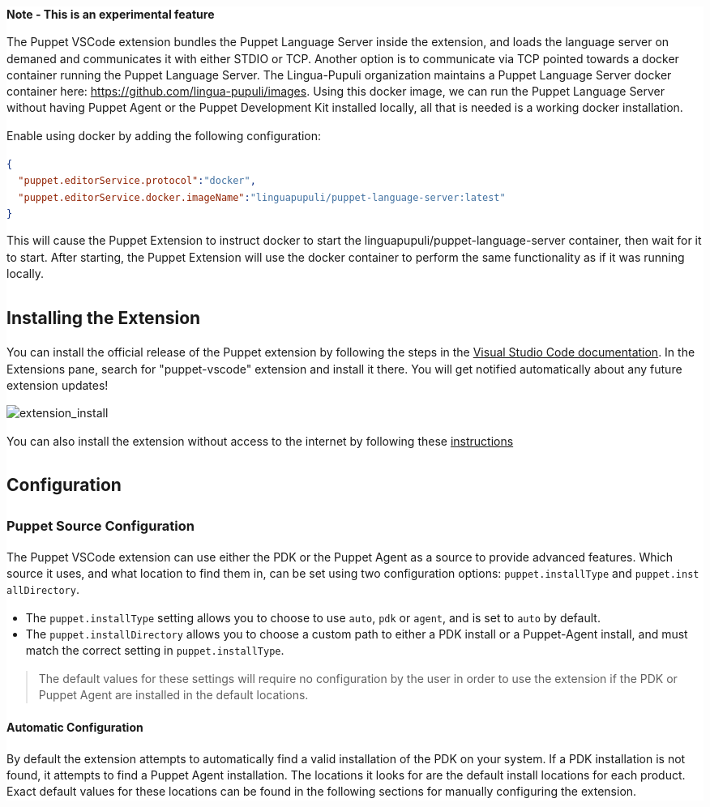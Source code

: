 **Note - This is an experimental feature**

The Puppet VSCode extension bundles the Puppet Language Server inside the extension, and loads the language server on demaned and communicates it with either STDIO or TCP. Another option is to communicate via TCP pointed towards a docker container running the Puppet Language Server. The Lingua-Pupuli organization maintains a Puppet Language Server docker container here: https://github.com/lingua-pupuli/images. Using this docker image, we can run the Puppet Language Server without having Puppet Agent or the Puppet Development Kit installed locally, all that is needed is a working docker installation.

Enable using docker by adding the following configuration:

```json
{
  "puppet.editorService.protocol":"docker",
  "puppet.editorService.docker.imageName":"linguapupuli/puppet-language-server:latest"
}
```

This will cause the Puppet Extension to instruct docker to start the linguapupuli/puppet-language-server container, then wait for it to start. After starting, the Puppet Extension will use the docker container to perform the same functionality as if it was running locally.

## Installing the Extension

You can install the official release of the Puppet extension by following the steps in the [Visual Studio Code documentation](https://code.visualstudio.com/docs/editor/extension-gallery). In the Extensions pane, search for "puppet-vscode" extension and install it there. You will get notified automatically about any future extension updates!

![extension_install](https://raw.githubusercontent.com/lingua-pupuli/puppet-vscode/master/docs/assets/extension_install.gif)

You can also install the extension without access to the internet by following these [instructions](https://code.visualstudio.com/docs/editor/extension-gallery#_install-from-a-vsix.)

## Configuration

### Puppet Source Configuration

The Puppet VSCode extension can use either the PDK or the Puppet Agent as a source to provide advanced features. Which source it uses, and what location to find them in, can be set using two configuration options: `puppet.installType` and `puppet.installDirectory`.

- The `puppet.installType` setting allows you to choose to use `auto`, `pdk` or `agent`, and is set to `auto` by default.
- The `puppet.installDirectory` allows you to choose a custom path to either a PDK install or a Puppet-Agent install, and must match the correct setting in `puppet.installType`.

> The default values for these settings will require no configuration by the user in order to use the extension if the PDK or Puppet Agent are installed in the default locations.

#### Automatic Configuration

By default the extension attempts to automatically find a valid installation of the PDK on your system. If a PDK installation is not found, it attempts to find a Puppet Agent installation. The locations it looks for are the default install locations for each product. Exact default values for these locations can be found in the following sections for manually configuring the extension.
